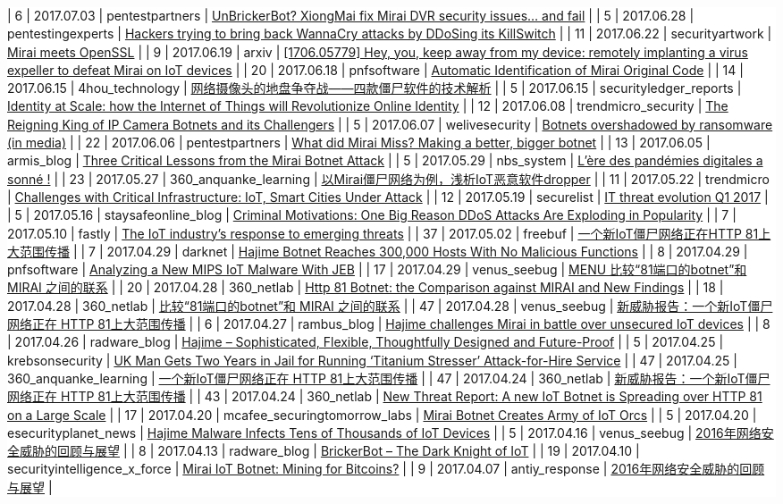 | 6 | 2017.07.03 | pentestpartners | [UnBrickerBot? XiongMai fix Mirai DVR security issues… and fail](https://www.pentestpartners.com/security-blog/unbrickerbot-xiongmai-fix-mirai-dvr-security-issues-and-fail/) |
| 5 | 2017.06.28 | pentestingexperts | [Hackers trying to bring back WannaCry attacks by DDoSing its KillSwitch](http://www.pentestingexperts.com/hackers-trying-to-bring-back-wannacry-attacks-by-ddosing-its-killswitch/) |
| 11 | 2017.06.22 | securityartwork | [Mirai meets OpenSSL](https://www.securityartwork.es/2017/06/22/mirai-meets-openssl-2/) |
| 9 | 2017.06.19 | arxiv | [[1706.05779] Hey, you, keep away from my device: remotely implanting a virus expeller to defeat Mirai on IoT devices](https://arxiv.org/abs/1706.05779) |
| 20 | 2017.06.18 | pnfsoftware | [Automatic Identification of Mirai Original Code](https://www.pnfsoftware.com/blog/automatic-identification-of-mirai-original-code/) |
| 14 | 2017.06.15 | 4hou_technology | [网络摄像头的地盘争夺战——四款僵尸软件的技术解析](http://www.4hou.com/technology/5395.html) |
| 5 | 2017.06.15 | securityledger_reports | [Identity at Scale: how the Internet of Things will Revolutionize Online Identity](https://securityledger.com/2017/06/identity-at-scale-how-the-internet-of-things-will-revolutionize-online-identity/) |
| 12 | 2017.06.08 | trendmicro_security | [The Reigning King of IP Camera Botnets and its Challengers](https://blog.trendmicro.com/trendlabs-security-intelligence/reigning-king-ip-camera-botnets-challengers/) |
| 5 | 2017.06.07 | welivesecurity | [Botnets overshadowed by ransomware (in media)](https://www.welivesecurity.com/2017/06/07/botnets-overshadowed-ransomware-media/) |
| 22 | 2017.06.06 | pentestpartners | [What did Mirai Miss? Making a better, bigger botnet](https://www.pentestpartners.com/security-blog/what-did-mirai-miss-making-a-better-bigger-botnet/) |
| 13 | 2017.06.05 | armis_blog | [Three Critical Lessons from the Mirai Botnet Attack](https://www.armis.com/three-critical-lessons-from-the-mirai-botnet-attack/) |
| 5 | 2017.05.29 | nbs_system | [L’ère des pandémies digitales a sonné !](https://www.nbs-system.com/blog/lere-des-pandemies-digitales-a-sonne/) |
| 23 | 2017.05.27 | 360_anquanke_learning | [以Mirai僵尸网络为例，浅析IoT恶意软件dropper](https://www.anquanke.com/post/id/86184/) |
| 11 | 2017.05.22 | trendmicro | [Challenges with Critical Infrastructure: IoT, Smart Cities Under Attack](http://blog.trendmicro.com/challenges-with-critical-infrastructure-iot-smart-cities-under-attack/) |
| 12 | 2017.05.19 | securelist | [IT threat evolution Q1 2017](https://securelist.com/it-threat-evolution-q1-2017/78452/) |
| 5 | 2017.05.16 | staysafeonline_blog | [Criminal Motivations: One Big Reason DDoS Attacks Are Exploding in Popularity](https://staysafeonline.org/blog/criminal-motivations-one-big-reason-ddos-attacks-exploding-popularity/) |
| 7 | 2017.05.10 | fastly | [The IoT industry’s response to emerging threats](https://www.fastly.com/blog/iot-industrys-response-emerging-threats) |
| 37 | 2017.05.02 | freebuf | [一个新IoT僵尸网络正在HTTP 81上大范围传播](http://www.freebuf.com/articles/network/133233.html) |
| 7 | 2017.04.29 | darknet | [Hajime Botnet Reaches 300,000 Hosts With No Malicious Functions](https://www.darknet.org.uk/2017/04/hajime-botnet-reaches-300000-hosts-no-malicious-functions/) |
| 8 | 2017.04.29 | pnfsoftware | [Analyzing a New MIPS IoT Malware With JEB](https://www.pnfsoftware.com/blog/analyzing-mips-iot-malware-with-jeb/) |
| 17 | 2017.04.29 | venus_seebug | [MENU 比较“81端口的botnet”和 MIRAI 之间的联系](https://paper.seebug.org/291/) |
| 20 | 2017.04.28 | 360_netlab | [Http 81 Botnet: the Comparison against MIRAI and New Findings](http://blog.netlab.360.com/http-81-botnet-the-comparison-against-mirai-and-new-findings-en/) |
| 18 | 2017.04.28 | 360_netlab | [比较“81端口的botnet”和 MIRAI 之间的联系](http://blog.netlab.360.com/the_difference_between_http81_botnet_and_mirai/) |
| 47 | 2017.04.28 | venus_seebug | [新威胁报告：一个新IoT僵尸网络正在 HTTP 81上大范围传播](https://paper.seebug.org/290/) |
| 6 | 2017.04.27 | rambus_blog | [Hajime challenges Mirai in battle over unsecured IoT devices](https://www.rambus.com/blogs/hajime-challenges-mirai-in-battle-over-unsecured-iot-devices/) |
| 8 | 2017.04.26 | radware_blog | [Hajime – Sophisticated, Flexible, Thoughtfully Designed and Future-Proof](https://blog.radware.com/security/2017/04/hajime-futureproof-botnet/) |
| 5 | 2017.04.25 | krebsonsecurity | [UK Man Gets Two Years in Jail for Running ‘Titanium Stresser’ Attack-for-Hire Service](https://krebsonsecurity.com/2017/04/uk-man-gets-two-years-in-jail-for-running-titanium-stresser-attack-for-hire-service/) |
| 47 | 2017.04.25 | 360_anquanke_learning | [一个新IoT僵尸网络正在 HTTP 81上大范围传播](https://www.anquanke.com/post/id/85953/) |
| 47 | 2017.04.24 | 360_netlab | [新威胁报告：一个新IoT僵尸网络正在 HTTP 81上大范围传播](http://blog.netlab.360.com/a-new-threat-an-iot-botnet-scanning-internet-on-port-81-ch/) |
| 43 | 2017.04.24 | 360_netlab | [New Threat Report: A new IoT Botnet is Spreading over HTTP 81 on a Large Scale](http://blog.netlab.360.com/a-new-threat-an-iot-botnet-scanning-internet-on-port-81-en/) |
| 17 | 2017.04.20 | mcafee_securingtomorrow_labs | [Mirai Botnet Creates Army of IoT Orcs](https://securingtomorrow.mcafee.com/mcafee-labs/mirai-botnet-creates-army-iot-orcs/) |
| 5 | 2017.04.20 | esecurityplanet_news | [Hajime Malware Infects Tens of Thousands of IoT Devices](https://www.esecurityplanet.com/malware/hajime-malware-increasingly-targets-iot-devices.html) |
| 5 | 2017.04.16 | venus_seebug | [2016年网络安全威胁的回顾与展望](https://paper.seebug.org/278/) |
| 8 | 2017.04.13 | radware_blog | [BrickerBot – The Dark Knight of IoT](https://blog.radware.com/security/2017/04/brickerbot-dark-knight-iot/) |
| 19 | 2017.04.10 | securityintelligence_x_force | [Mirai IoT Botnet: Mining for Bitcoins?](https://securityintelligence.com/mirai-iot-botnet-mining-for-bitcoins/) |
| 9 | 2017.04.07 | antiy_response | [2016年网络安全威胁的回顾与展望](http://www.antiy.com/response/2016_Antiy_Annual_Security_Report.html) |
